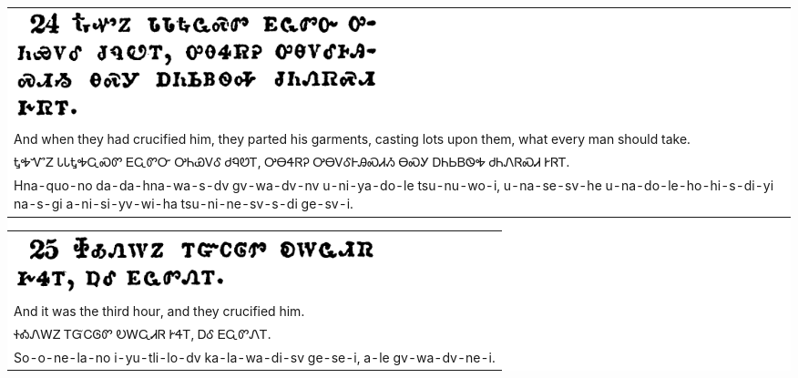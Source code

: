 <table>
<tbody>
<tr class="odd">
<td><a href="021524.png"><img src="021524.png" width="400" /></a></td>
</tr>
<tr class="even">
<td>And when they had crucified him, they parted his garments, casting lots upon them, what every man should take.</td>
</tr>
<tr class="odd">
<td>ᎿᎭᏉᏃ ᏓᏓᎿᎭᏩᏍᏛ ᎬᏩᏛᏅ ᎤᏂᏯᏙᎴ ᏧᏄᏬᎢ, ᎤᎾᏎᏒᎮ ᎤᎾᏙᎴᎰᎯᏍᏗᏱ ᎾᏍᎩ ᎠᏂᏏᏴᏫᎭ ᏧᏂᏁᏒᏍᏗ ᎨᏒᎢ.</td>
</tr>
<tr class="even">
<td>Hna-quo-no da-da-hna-wa-s-dv gv-wa-dv-nv u-ni-ya-do-le tsu-nu-wo-i, u-na-se-sv-he u-na-do-le-ho-hi-s-di-yi na-s-gi a-ni-si-yv-wi-ha tsu-ni-ne-sv-s-di ge-sv-i.</td>
</tr>
</tbody>
</table>

<table>
<tbody>
<tr class="odd">
<td><a href="021525.png"><img src="021525.png" width="400" /></a></td>
</tr>
<tr class="even">
<td>And it was the third hour, and they crucified him.</td>
</tr>
<tr class="odd">
<td>ᏐᎣᏁᎳᏃ ᎢᏳᏟᎶᏛ ᎧᎳᏩᏗᏒ ᎨᏎᎢ, ᎠᎴ ᎬᏩᏛᏁᎢ.</td>
</tr>
<tr class="even">
<td>So-o-ne-la-no i-yu-tli-lo-dv ka-la-wa-di-sv ge-se-i, a-le gv-wa-dv-ne-i.</td>
</tr>
</tbody>
</table>
